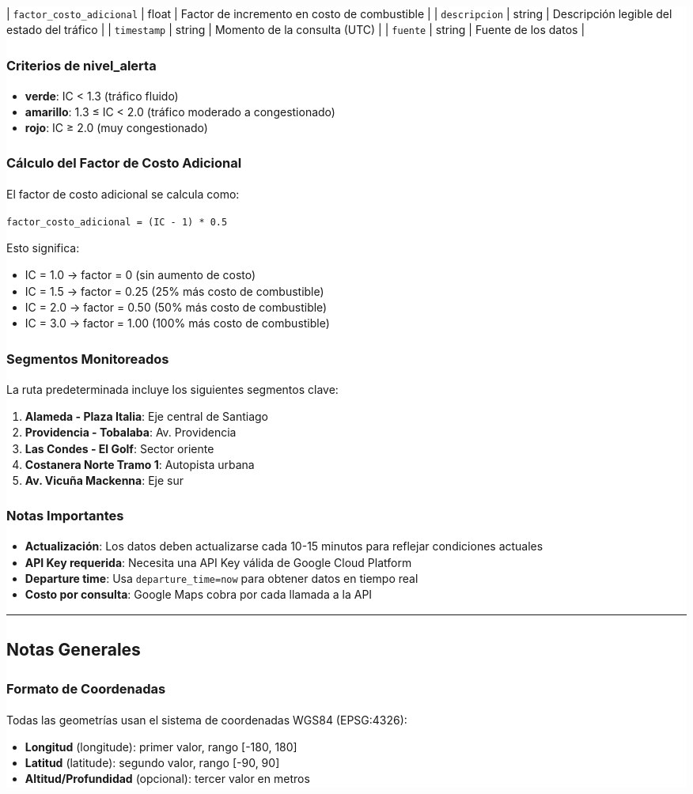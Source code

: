 | `factor_costo_adicional` | float | Factor de incremento en costo de combustible |
| `descripcion` | string | Descripción legible del estado del tráfico |
| `timestamp` | string | Momento de la consulta (UTC) |
| `fuente` | string | Fuente de los datos |

### Criterios de nivel_alerta

- **verde**: IC < 1.3 (tráfico fluido)
- **amarillo**: 1.3 ≤ IC < 2.0 (tráfico moderado a congestionado)
- **rojo**: IC ≥ 2.0 (muy congestionado)

### Cálculo del Factor de Costo Adicional

El factor de costo adicional se calcula como:
```
factor_costo_adicional = (IC - 1) * 0.5
```

Esto significa:
- IC = 1.0 → factor = 0 (sin aumento de costo)
- IC = 1.5 → factor = 0.25 (25% más costo de combustible)
- IC = 2.0 → factor = 0.50 (50% más costo de combustible)
- IC = 3.0 → factor = 1.00 (100% más costo de combustible)

### Segmentos Monitoreados

La ruta predeterminada incluye los siguientes segmentos clave:

1. **Alameda - Plaza Italia**: Eje central de Santiago
2. **Providencia - Tobalaba**: Av. Providencia
3. **Las Condes - El Golf**: Sector oriente
4. **Costanera Norte Tramo 1**: Autopista urbana
5. **Av. Vicuña Mackenna**: Eje sur

### Notas Importantes

- **Actualización**: Los datos deben actualizarse cada 10-15 minutos para reflejar condiciones actuales
- **API Key requerida**: Necesita una API Key válida de Google Cloud Platform
- **Departure time**: Usa `departure_time=now` para obtener datos en tiempo real
- **Costo por consulta**: Google Maps cobra por cada llamada a la API

---

## Notas Generales

### Formato de Coordenadas
Todas las geometrías usan el sistema de coordenadas WGS84 (EPSG:4326):
- **Longitud** (longitude): primer valor, rango [-180, 180]
- **Latitud** (latitude): segundo valor, rango [-90, 90]
- **Altitud/Profundidad** (opcional): tercer valor en metros
